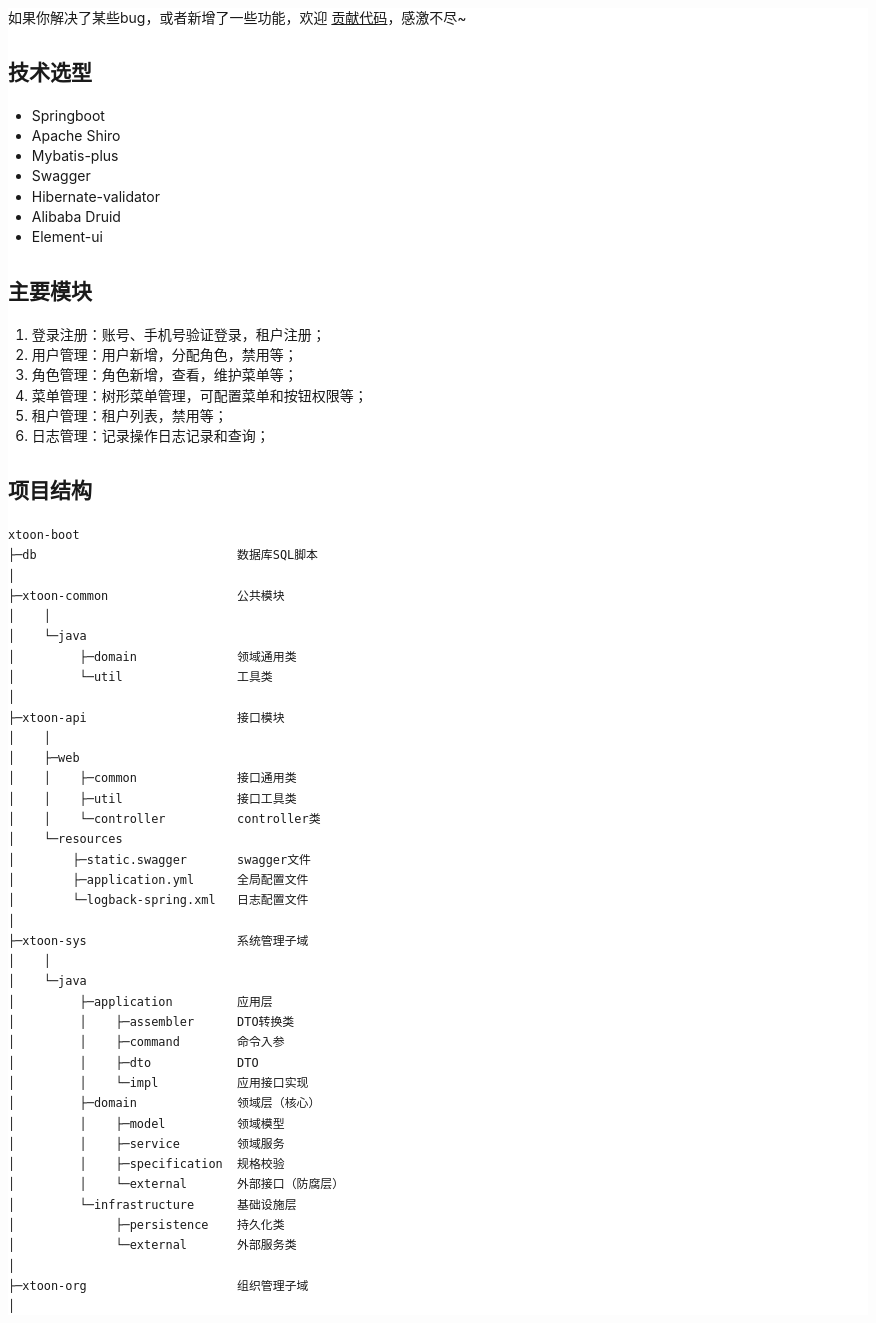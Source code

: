 如果你解决了某些bug，或者新增了一些功能，欢迎 [贡献代码](https://gitee.com/xtoon/xtoon-boot/pulls)，感激不尽~ <br >


## 技术选型

-  Springboot
-  Apache Shiro
-  Mybatis-plus
-  Swagger
-  Hibernate-validator
-  Alibaba Druid
-  Element-ui


## 主要模块
1.  登录注册：账号、手机号验证登录，租户注册；
2.  用户管理：用户新增，分配角色，禁用等；
3.  角色管理：角色新增，查看，维护菜单等；
4.  菜单管理：树形菜单管理，可配置菜单和按钮权限等；
5.  租户管理：租户列表，禁用等；
6.  日志管理：记录操作日志记录和查询；

## 项目结构 
```
xtoon-boot
├─db                            数据库SQL脚本
│ 
├─xtoon-common                  公共模块
│    │ 
│    └─java 
│         ├─domain              领域通用类
│         └─util                工具类
│   
├─xtoon-api                     接口模块
│    │ 
│    ├─web        
│    │    ├─common              接口通用类
│    │    ├─util                接口工具类
│    │    └─controller          controller类
│    └─resources 
│        ├─static.swagger       swagger文件
│        ├─application.yml      全局配置文件
│        └─logback-spring.xml   日志配置文件
│ 
├─xtoon-sys                     系统管理子域
│    │ 
│    └─java 
│         ├─application         应用层
│         │    ├─assembler      DTO转换类
│         │    ├─command        命令入参
│         │    ├─dto            DTO
│         │    └─impl           应用接口实现
│         ├─domain              领域层（核心）
│         │    ├─model          领域模型
│         │    ├─service        领域服务
│         │    ├─specification  规格校验
│         │    └─external       外部接口（防腐层）
│         └─infrastructure      基础设施层
│              ├─persistence    持久化类
│              └─external       外部服务类
│   
├─xtoon-org                     组织管理子域
│       
```